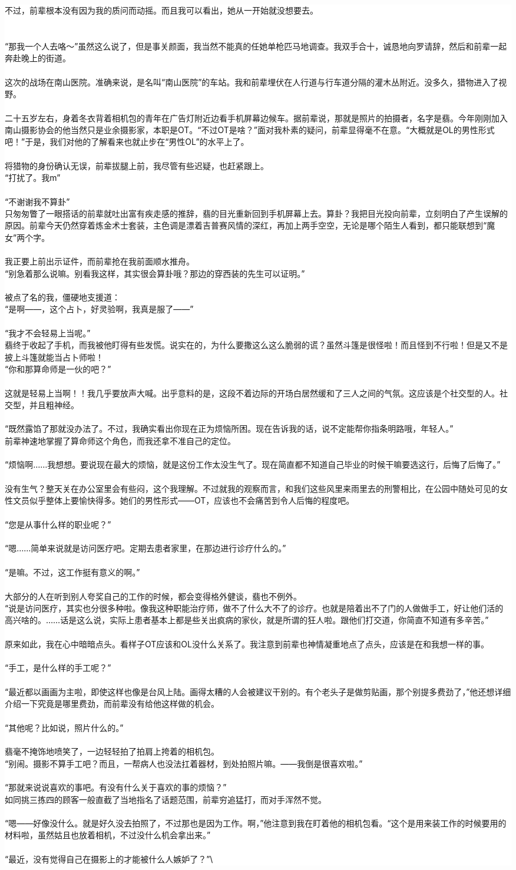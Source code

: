 不过，前辈根本没有因为我的质问而动摇。而且我可以看出，她从一开始就没想要去。\
\
\
“那我一个人去咯～”虽然这么说了，但是事关颜面，我当然不能真的任她单枪匹马地调查。我双手合十，诚恳地向罗请辞，然后和前辈一起奔赴晚上的街道。\
\
这次的战场在南山医院。准确来说，是名叫“南山医院”的车站。我和前辈埋伏在人行道与行车道分隔的灌木丛附近。没多久，猎物进入了视野。\
\
二十五岁左右，身着冬衣背着相机包的青年在广告灯附近边看手机屏幕边候车。据前辈说，那就是照片的拍摄者，名字是翡。今年刚刚加入南山摄影协会的他当然只是业余摄影家，本职是OT。“不过OT是啥？”面对我朴素的疑问，前辈显得毫不在意。“大概就是OL的男性形式吧！”于是，我们对他的了解看来也就止步在“男性OL”的水平上了。\
\
将猎物的身份确认无误，前辈拔腿上前，我尽管有些迟疑，也赶紧跟上。\
“打扰了。我m”\
\
“不谢谢我不算卦”\
只匆匆瞥了一眼搭话的前辈就吐出富有疾走感的推辞，翡的目光重新回到手机屏幕上去。算卦？我把目光投向前辈，立刻明白了产生误解的原因。前辈今天仍然穿着炼金术士套装，主色调是漂着吉普赛风情的深红，再加上两手空空，无论是哪个陌生人看到，都只能联想到“魔女”两个字。\
\
我正要上前出示证件，而前辈抢在我前面顺水推舟。\
“别急着那么说嘛。别看我这样，其实很会算卦哦？那边的穿西装的先生可以证明。”\
\
被点了名的我，僵硬地支援道：\
“是啊——，这个占卜，好灵验啊，我真是服了——”\
\
“我才不会轻易上当呢。”\
翡终于收起了手机，而我被他盯得有些发慌。说实在的，为什么要撒这么这么脆弱的谎？虽然斗篷是很怪啦！而且怪到不行啦！但是又不是披上斗篷就能当占卜师啦！\
“你和那算命师是一伙的吧？”\
\
这就是轻易上当啊！！我几乎要放声大喊。出乎意料的是，这段不着边际的开场白居然缓和了三人之间的气氛。这应该是个社交型的人。社交型，并且粗神经。\
\
“既然露馅了那就没办法了。不过，我确实看出你现在正为烦恼所困。现在告诉我的话，说不定能帮你指条明路哦，年轻人。”\
前辈神速地掌握了算命师这个角色，而我还拿不准自己的定位。\
\
“烦恼啊……我想想。要说现在最大的烦恼，就是这份工作太没生气了。现在简直都不知道自己毕业的时候干嘛要选这行，后悔了后悔了。”\
\
没有生气？整天关在办公室里会有些闷，这个我理解。不过就我的观察而言，和我们这些风里来雨里去的刑警相比，在公园中随处可见的女性文员似乎整体上要愉快得多。她们的男性形式——OT，应该也不会痛苦到令人后悔的程度吧。\
\
“您是从事什么样的职业呢？”\
\
“嗯……简单来说就是访问医疗吧。定期去患者家里，在那边进行诊疗什么的。”\
\
“是嘛。不过，这工作挺有意义的啊。”\
\
大部分的人在听到别人夸奖自己的工作的时候，都会变得格外健谈，翡也不例外。\
“说是访问医疗，其实也分很多种啦。像我这种职能治疗师，做不了什么大不了的诊疗。也就是陪着出不了门的人做做手工，好让他们活的高兴啥的。……话是这么说，实际上患者基本上都是些关出疯病的家伙，就是所谓的狂人啦。跟他们打交道，你简直不知道有多辛苦。”\
\
原来如此，我在心中暗暗点头。看样子OT应该和OL没什么关系了。我注意到前辈也神情凝重地点了点头，应该是在和我想一样的事。\
\
“手工，是什么样的手工呢？”\
\
“最近都以画画为主啦，即使这样也像是台风上陆。画得太糟的人会被建议干别的。有个老头子是做剪贴画，那个别提多费劲了，”他还想详细介绍一下究竟是哪里费劲，而前辈没有给他这样做的机会。\
\
“其他呢？比如说，照片什么的。”\
\
翡毫不掩饰地喷笑了，一边轻轻拍了拍肩上挎着的相机包。\
“别闹。摄影不算手工吧？而且，一帮病人也没法扛着器材，到处拍照片嘛。——我倒是很喜欢啦。”\
\
“那就来说说喜欢的事吧。有没有什么关于喜欢的事的烦恼？”\
如同挑三拣四的顾客一般直截了当地指名了话题范围，前辈穷追猛打，而对手浑然不觉。\
\
“嗯——好像没什么。就是好久没去拍照了，不过那也是因为工作。啊，”他注意到我在盯着他的相机包看。“这个是用来装工作的时候要用的材料啦，虽然姑且也放着相机，不过没什么机会拿出来。”\
\
“最近，没有觉得自己在摄影上的才能被什么人嫉妒了？”\